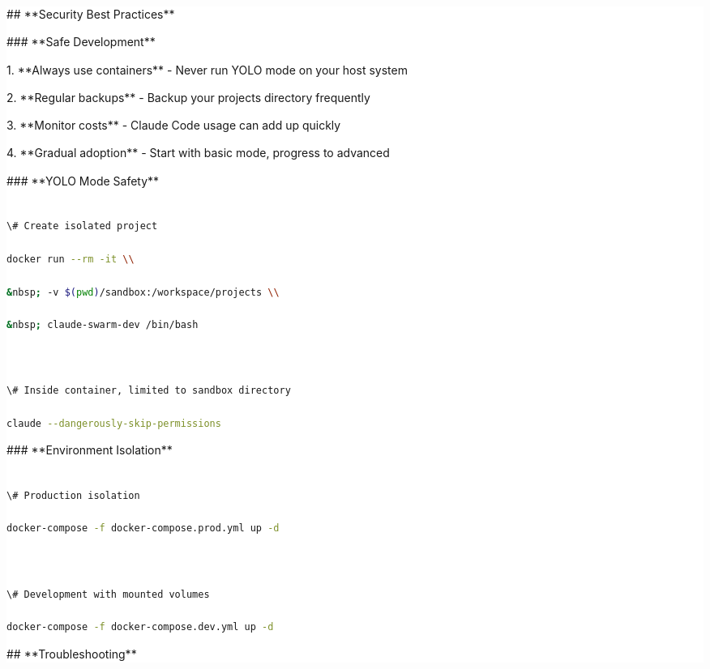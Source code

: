 

\## \*\*Security Best Practices\*\*



\### \*\*Safe Development\*\*

1\. \*\*Always use containers\*\* - Never run YOLO mode on your host system

2\. \*\*Regular backups\*\* - Backup your projects directory frequently

3\. \*\*Monitor costs\*\* - Claude Code usage can add up quickly

4\. \*\*Gradual adoption\*\* - Start with basic mode, progress to advanced



\### \*\*YOLO Mode Safety\*\*

```bash

\# Create isolated project

docker run --rm -it \\

&nbsp; -v $(pwd)/sandbox:/workspace/projects \\

&nbsp; claude-swarm-dev /bin/bash



\# Inside container, limited to sandbox directory

claude --dangerously-skip-permissions

```



\### \*\*Environment Isolation\*\*

```bash

\# Production isolation

docker-compose -f docker-compose.prod.yml up -d



\# Development with mounted volumes

docker-compose -f docker-compose.dev.yml up -d

```



\## \*\*Troubleshooting\*\*


